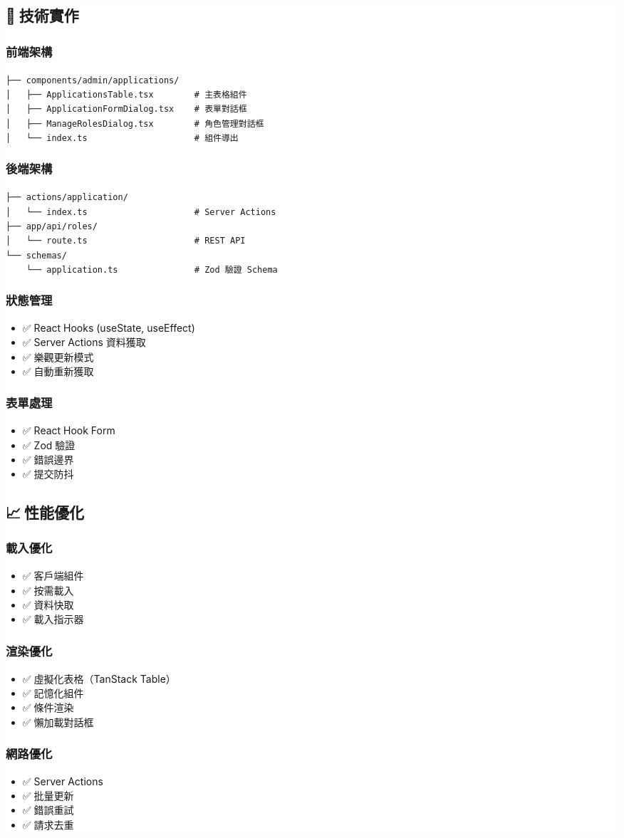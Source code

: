 ## 🔧 技術實作

### 前端架構
```
├── components/admin/applications/
│   ├── ApplicationsTable.tsx        # 主表格組件
│   ├── ApplicationFormDialog.tsx    # 表單對話框
│   ├── ManageRolesDialog.tsx        # 角色管理對話框
│   └── index.ts                     # 組件導出
```

### 後端架構
```
├── actions/application/
│   └── index.ts                     # Server Actions
├── app/api/roles/
│   └── route.ts                     # REST API
└── schemas/
    └── application.ts               # Zod 驗證 Schema
```

### 狀態管理
- ✅ React Hooks (useState, useEffect)
- ✅ Server Actions 資料獲取
- ✅ 樂觀更新模式
- ✅ 自動重新獲取

### 表單處理
- ✅ React Hook Form
- ✅ Zod 驗證
- ✅ 錯誤邊界
- ✅ 提交防抖

## 📈 性能優化

### 載入優化
- ✅ 客戶端組件
- ✅ 按需載入
- ✅ 資料快取
- ✅ 載入指示器

### 渲染優化
- ✅ 虛擬化表格（TanStack Table）
- ✅ 記憶化組件
- ✅ 條件渲染
- ✅ 懶加載對話框

### 網路優化
- ✅ Server Actions
- ✅ 批量更新
- ✅ 錯誤重試
- ✅ 請求去重

